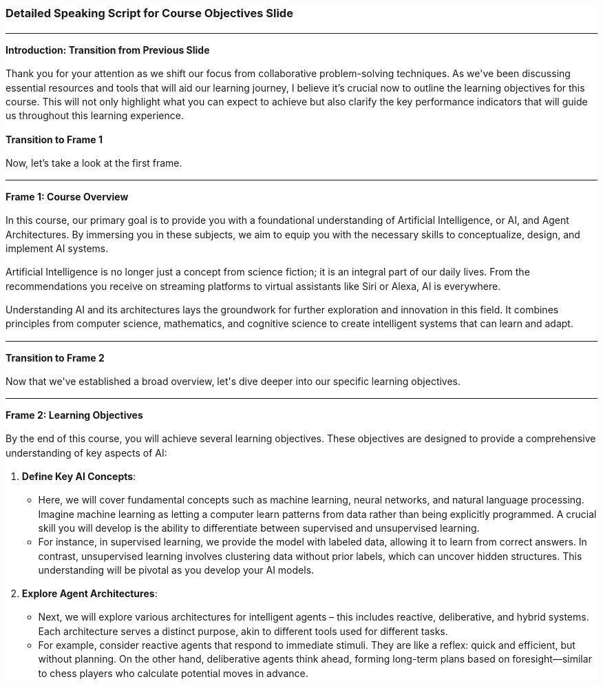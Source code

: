 ### Detailed Speaking Script for Course Objectives Slide

---

**Introduction: Transition from Previous Slide**

Thank you for your attention as we shift our focus from collaborative problem-solving techniques. As we've been discussing essential resources and tools that will aid our learning journey, I believe it’s crucial now to outline the learning objectives for this course. This will not only highlight what you can expect to achieve but also clarify the key performance indicators that will guide us throughout this learning experience.

**Transition to Frame 1**

Now, let’s take a look at the first frame.

---

**Frame 1: Course Overview**

In this course, our primary goal is to provide you with a foundational understanding of Artificial Intelligence, or AI, and Agent Architectures. By immersing you in these subjects, we aim to equip you with the necessary skills to conceptualize, design, and implement AI systems.

Artificial Intelligence is no longer just a concept from science fiction; it is an integral part of our daily lives. From the recommendations you receive on streaming platforms to virtual assistants like Siri or Alexa, AI is everywhere.

Understanding AI and its architectures lays the groundwork for further exploration and innovation in this field. It combines principles from computer science, mathematics, and cognitive science to create intelligent systems that can learn and adapt.

---

**Transition to Frame 2**

Now that we've established a broad overview, let's dive deeper into our specific learning objectives.

---

**Frame 2: Learning Objectives**

By the end of this course, you will achieve several learning objectives. These objectives are designed to provide a comprehensive understanding of key aspects of AI:

1. **Define Key AI Concepts**: 
   - Here, we will cover fundamental concepts such as machine learning, neural networks, and natural language processing. Imagine machine learning as letting a computer learn patterns from data rather than being explicitly programmed. A crucial skill you will develop is the ability to differentiate between supervised and unsupervised learning. 
   - For instance, in supervised learning, we provide the model with labeled data, allowing it to learn from correct answers. In contrast, unsupervised learning involves clustering data without prior labels, which can uncover hidden structures. This understanding will be pivotal as you develop your AI models.

2. **Explore Agent Architectures**: 
   - Next, we will explore various architectures for intelligent agents – this includes reactive, deliberative, and hybrid systems. Each architecture serves a distinct purpose, akin to different tools used for different tasks. 
   - For example, consider reactive agents that respond to immediate stimuli. They are like a reflex: quick and efficient, but without planning. On the other hand, deliberative agents think ahead, forming long-term plans based on foresight—similar to chess players who calculate potential moves in advance.
